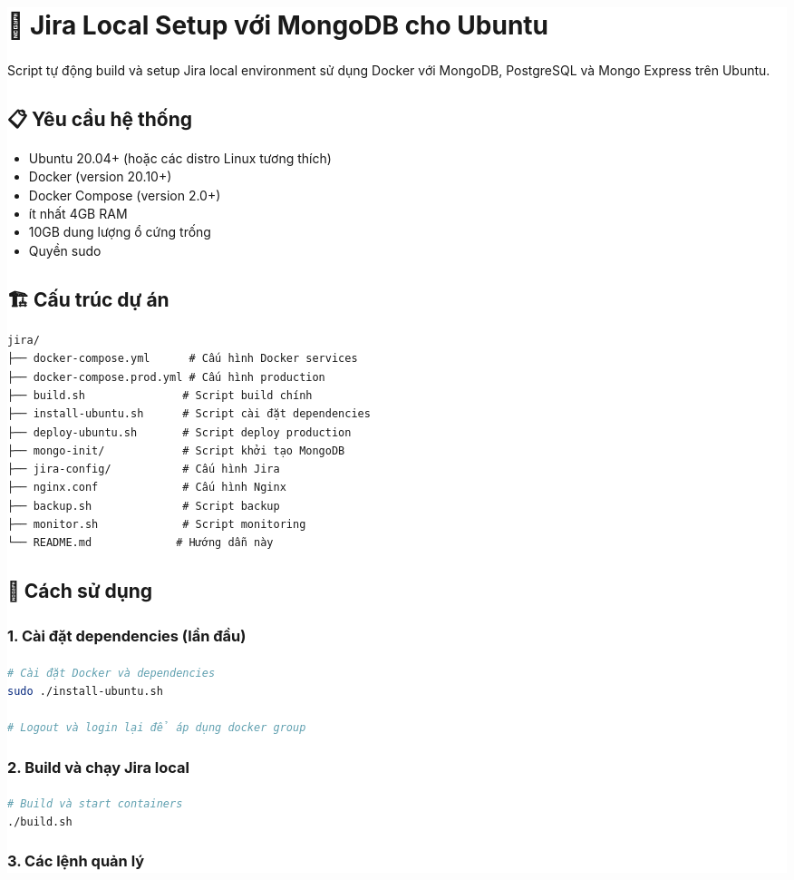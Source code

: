 # 🚀 Jira Local Setup với MongoDB cho Ubuntu

Script tự động build và setup Jira local environment sử dụng Docker với MongoDB, PostgreSQL và Mongo Express trên Ubuntu.

## 📋 Yêu cầu hệ thống

- Ubuntu 20.04+ (hoặc các distro Linux tương thích)
- Docker (version 20.10+)
- Docker Compose (version 2.0+)
- ít nhất 4GB RAM
- 10GB dung lượng ổ cứng trống
- Quyền sudo

## 🏗️ Cấu trúc dự án

```
jira/
├── docker-compose.yml      # Cấu hình Docker services
├── docker-compose.prod.yml # Cấu hình production
├── build.sh               # Script build chính
├── install-ubuntu.sh      # Script cài đặt dependencies
├── deploy-ubuntu.sh       # Script deploy production
├── mongo-init/            # Script khởi tạo MongoDB
├── jira-config/           # Cấu hình Jira
├── nginx.conf             # Cấu hình Nginx
├── backup.sh              # Script backup
├── monitor.sh             # Script monitoring
└── README.md             # Hướng dẫn này
```

## 🚀 Cách sử dụng

### 1. Cài đặt dependencies (lần đầu)

```bash
# Cài đặt Docker và dependencies
sudo ./install-ubuntu.sh

# Logout và login lại để áp dụng docker group
```

### 2. Build và chạy Jira local

```bash
# Build và start containers
./build.sh
```

### 3. Các lệnh quản lý
